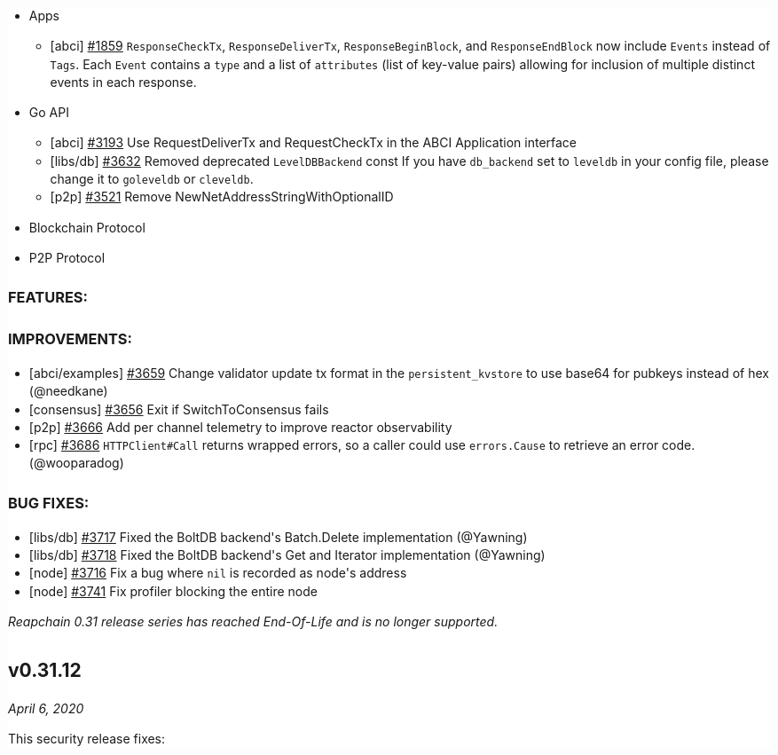 * Apps
  - [abci] [\#1859](https://gitlab.reappay.net/reapchain/reapchain-core/issues/1859) `ResponseCheckTx`, `ResponseDeliverTx`, `ResponseBeginBlock`,
    and `ResponseEndBlock` now include `Events` instead of `Tags`. Each `Event`
    contains a `type` and a list of `attributes` (list of key-value pairs)
    allowing for inclusion of multiple distinct events in each response.

* Go API
  - [abci] [\#3193](https://gitlab.reappay.net/reapchain/reapchain-core/issues/3193) Use RequestDeliverTx and RequestCheckTx in the ABCI
    Application interface
  - [libs/db] [\#3632](https://gitlab.reappay.net/reapchain/reapchain-core/pull/3632) Removed deprecated `LevelDBBackend` const
    If you have `db_backend` set to `leveldb` in your config file, please
    change it to `goleveldb` or `cleveldb`.
  - [p2p] [\#3521](https://gitlab.reappay.net/reapchain/reapchain-core/issues/3521) Remove NewNetAddressStringWithOptionalID

* Blockchain Protocol

* P2P Protocol

### FEATURES:

### IMPROVEMENTS:
- [abci/examples] [\#3659](https://gitlab.reappay.net/reapchain/reapchain-core/issues/3659) Change validator update tx format in the `persistent_kvstore` to use base64 for pubkeys instead of hex (@needkane)
- [consensus] [\#3656](https://gitlab.reappay.net/reapchain/reapchain-core/issues/3656) Exit if SwitchToConsensus fails
- [p2p] [\#3666](https://gitlab.reappay.net/reapchain/reapchain-core/issues/3666) Add per channel telemetry to improve reactor observability
- [rpc] [\#3686](https://gitlab.reappay.net/reapchain/reapchain-core/pull/3686) `HTTPClient#Call` returns wrapped errors, so a caller could use `errors.Cause` to retrieve an error code. (@wooparadog)

### BUG FIXES:
- [libs/db] [\#3717](https://gitlab.reappay.net/reapchain/reapchain-core/issues/3717) Fixed the BoltDB backend's Batch.Delete implementation (@Yawning)
- [libs/db] [\#3718](https://gitlab.reappay.net/reapchain/reapchain-core/issues/3718) Fixed the BoltDB backend's Get and Iterator implementation (@Yawning)
- [node] [\#3716](https://gitlab.reappay.net/reapchain/reapchain-core/issues/3716) Fix a bug where `nil` is recorded as node's address
- [node] [\#3741](https://gitlab.reappay.net/reapchain/reapchain-core/issues/3741) Fix profiler blocking the entire node

*Reapchain 0.31 release series has reached End-Of-Life and is no longer supported.*

## v0.31.12

*April 6, 2020*

This security release fixes:
